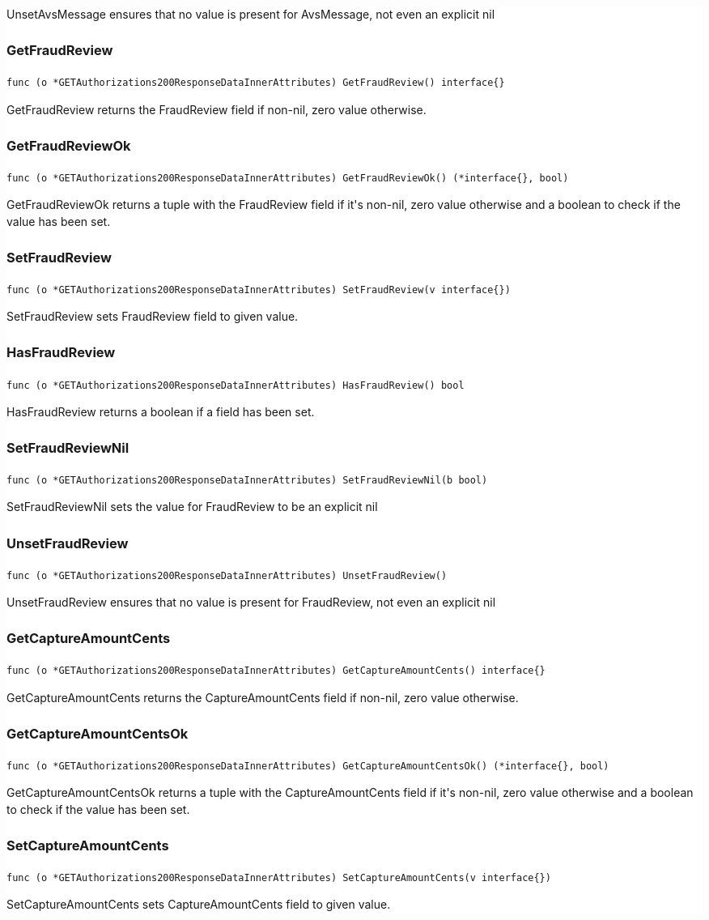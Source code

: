 UnsetAvsMessage ensures that no value is present for AvsMessage, not even an explicit nil
### GetFraudReview

`func (o *GETAuthorizations200ResponseDataInnerAttributes) GetFraudReview() interface{}`

GetFraudReview returns the FraudReview field if non-nil, zero value otherwise.

### GetFraudReviewOk

`func (o *GETAuthorizations200ResponseDataInnerAttributes) GetFraudReviewOk() (*interface{}, bool)`

GetFraudReviewOk returns a tuple with the FraudReview field if it's non-nil, zero value otherwise
and a boolean to check if the value has been set.

### SetFraudReview

`func (o *GETAuthorizations200ResponseDataInnerAttributes) SetFraudReview(v interface{})`

SetFraudReview sets FraudReview field to given value.

### HasFraudReview

`func (o *GETAuthorizations200ResponseDataInnerAttributes) HasFraudReview() bool`

HasFraudReview returns a boolean if a field has been set.

### SetFraudReviewNil

`func (o *GETAuthorizations200ResponseDataInnerAttributes) SetFraudReviewNil(b bool)`

 SetFraudReviewNil sets the value for FraudReview to be an explicit nil

### UnsetFraudReview
`func (o *GETAuthorizations200ResponseDataInnerAttributes) UnsetFraudReview()`

UnsetFraudReview ensures that no value is present for FraudReview, not even an explicit nil
### GetCaptureAmountCents

`func (o *GETAuthorizations200ResponseDataInnerAttributes) GetCaptureAmountCents() interface{}`

GetCaptureAmountCents returns the CaptureAmountCents field if non-nil, zero value otherwise.

### GetCaptureAmountCentsOk

`func (o *GETAuthorizations200ResponseDataInnerAttributes) GetCaptureAmountCentsOk() (*interface{}, bool)`

GetCaptureAmountCentsOk returns a tuple with the CaptureAmountCents field if it's non-nil, zero value otherwise
and a boolean to check if the value has been set.

### SetCaptureAmountCents

`func (o *GETAuthorizations200ResponseDataInnerAttributes) SetCaptureAmountCents(v interface{})`

SetCaptureAmountCents sets CaptureAmountCents field to given value.
